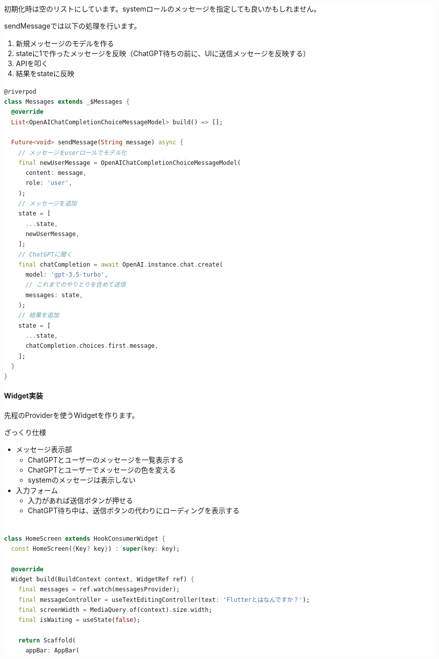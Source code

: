 初期化時は空のリストにしています。systemロールのメッセージを指定しても良いかもしれません。

sendMessageでは以下の処理を行います。
1. 新規メッセージのモデルを作る
2. stateに1で作ったメッセージを反映（ChatGPT待ちの前に、UIに送信メッセージを反映する）
3. APIを叩く
4. 結果をstateに反映

```dart
@riverpod
class Messages extends _$Messages {
  @override
  List<OpenAIChatCompletionChoiceMessageModel> build() => [];

  Future<void> sendMessage(String message) async {
    // メッセージをuserロールでモデル化
    final newUserMessage = OpenAIChatCompletionChoiceMessageModel(
      content: message,
      role: 'user',
    );
    // メッセージを追加
    state = [
      ...state,
      newUserMessage,
    ];
    // ChatGPTに聞く
    final chatCompletion = await OpenAI.instance.chat.create(
      model: 'gpt-3.5-turbo',
      // これまでのやりとりを含めて送信
      messages: state,
    );
    // 結果を追加
    state = [
      ...state,
      chatCompletion.choices.first.message,
    ];
  }
}
```

#### Widget実装
先程のProviderを使うWidgetを作ります。

ざっくり仕様

- メッセージ表示部
  - ChatGPTとユーザーのメッセージを一覧表示する
  - ChatGPTとユーザーでメッセージの色を変える
  - systemのメッセージは表示しない
- 入力フォーム
  - 入力があれば送信ボタンが押せる
  - ChatGPT待ち中は、送信ボタンの代わりにローディングを表示する
```dart

class HomeScreen extends HookConsumerWidget {
  const HomeScreen({Key? key}) : super(key: key);

  @override
  Widget build(BuildContext context, WidgetRef ref) {
    final messages = ref.watch(messagesProvider);
    final messageController = useTextEditingController(text: 'Flutterとはなんですか？');
    final screenWidth = MediaQuery.of(context).size.width;
    final isWaiting = useState(false);

    return Scaffold(
      appBar: AppBar(
```